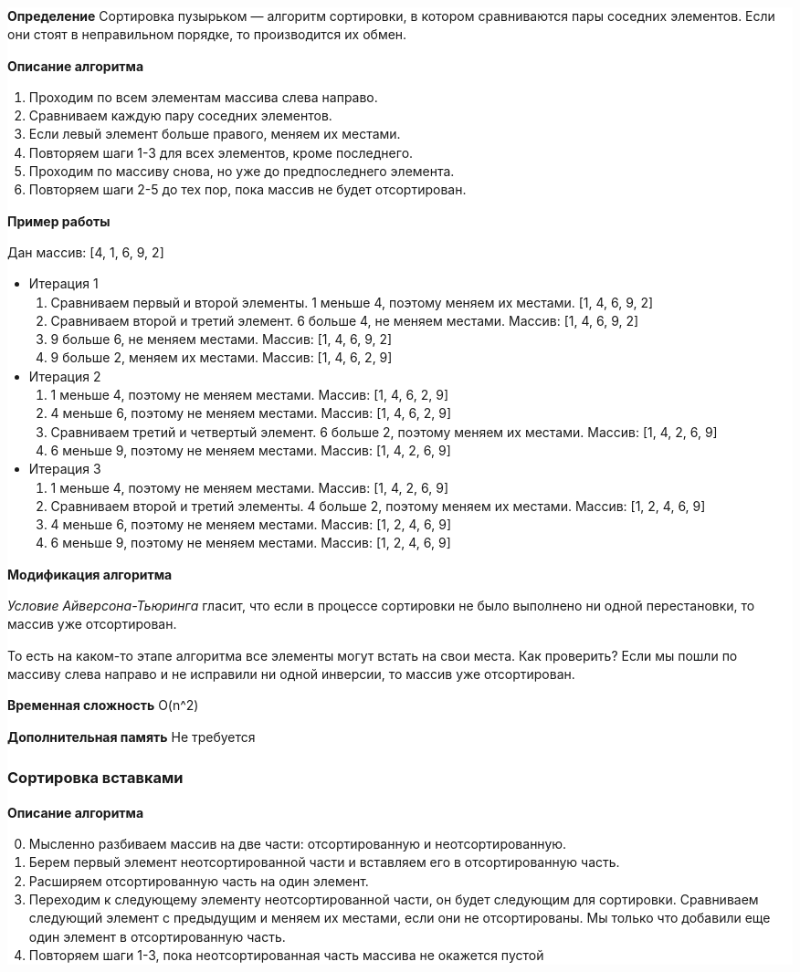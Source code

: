 **Определение** Сортировка пузырьком — алгоритм сортировки, в котором сравниваются пары соседних элементов.
Если они стоят в неправильном порядке, то производится их обмен.

**Описание алгоритма**

1. Проходим по всем элементам массива слева направо.
2. Сравниваем каждую пару соседних элементов.
3. Если левый элемент больше правого, меняем их местами.
4. Повторяем шаги 1-3 для всех элементов, кроме последнего.
5. Проходим по массиву снова, но уже до предпоследнего элемента.
6. Повторяем шаги 2-5 до тех пор, пока массив не будет отсортирован.

**Пример работы**

Дан массив: [4, 1, 6, 9, 2]

- Итерация 1
  1. Сравниваем первый и второй элементы. 1 меньше 4, поэтому меняем их местами. [1, 4, 6, 9, 2]
  2. Сравниваем второй и третий элемент. 6 больше 4, не меняем местами. Массив: [1, 4, 6, 9, 2]
  3. 9 больше 6, не меняем местами. Массив: [1, 4, 6, 9, 2]
  4. 9 больше 2, меняем их местами. Массив: [1, 4, 6, 2, 9]
- Итерация 2
  1. 1 меньше 4, поэтому не меняем местами. Массив: [1, 4, 6, 2, 9]
  2. 4 меньше 6, поэтому не меняем местами. Массив: [1, 4, 6, 2, 9]
  3. Сравниваем третий и четвертый элемент. 6 больше 2, поэтому меняем их местами. Массив: [1, 4, 2, 6, 9]
  4. 6 меньше 9, поэтому не меняем местами. Массив: [1, 4, 2, 6, 9]
- Итерация 3
  1. 1 меньше 4, поэтому не меняем местами. Массив: [1, 4, 2, 6, 9]
  2. Сравниваем второй и третий элементы. 4 больше 2, поэтому меняем их местами. Массив: [1, 2, 4, 6, 9]
  3. 4 меньше 6, поэтому не меняем местами. Массив: [1, 2, 4, 6, 9]
  4. 6 меньше 9, поэтому не меняем местами. Массив: [1, 2, 4, 6, 9]

**Модификация алгоритма**

_Условие Айверсона-Тьюринга_ гласит, что если в процессе сортировки не было выполнено ни одной перестановки, то массив уже отсортирован.

То есть на каком-то этапе алгоритма все элементы могут встать на свои места.
Как проверить? Если мы пошли по массиву слева направо и не исправили ни одной инверсии, то массив уже отсортирован.

**Временная сложность** O(n^2)

**Дополнительная память** Не требуется

### Сортировка вставками

**Описание алгоритма**

0. Мысленно разбиваем массив на две части: отсортированную и неотсортированную.
1. Берем первый элемент неотсортированной части и вставляем его в отсортированную часть.
2. Расширяем отсортированную часть на один элемент.
3. Переходим к следующему элементу неотсортированной части, он будет следующим для сортировки. Сравниваем следующий элемент с предыдущим и меняем их местами, если они не отсортированы. Мы только что добавили еще один элемент в отсортированную часть.
4. Повторяем шаги 1-3, пока неотсортированная часть массива не окажется пустой
